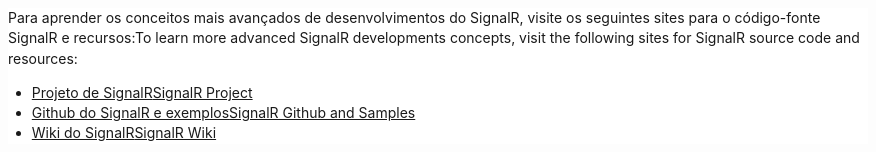 <span data-ttu-id="1c5b3-212">Para aprender os conceitos mais avançados de desenvolvimentos do SignalR, visite os seguintes sites para o código-fonte SignalR e recursos:</span><span class="sxs-lookup"><span data-stu-id="1c5b3-212">To learn more advanced SignalR developments concepts, visit the following sites for SignalR source code and resources:</span></span>

- [<span data-ttu-id="1c5b3-213">Projeto de SignalR</span><span class="sxs-lookup"><span data-stu-id="1c5b3-213">SignalR Project</span></span>](http://signalr.net)
- [<span data-ttu-id="1c5b3-214">Github do SignalR e exemplos</span><span class="sxs-lookup"><span data-stu-id="1c5b3-214">SignalR Github and Samples</span></span>](https://github.com/SignalR/SignalR)
- [<span data-ttu-id="1c5b3-215">Wiki do SignalR</span><span class="sxs-lookup"><span data-stu-id="1c5b3-215">SignalR Wiki</span></span>](https://github.com/SignalR/SignalR/wiki)
